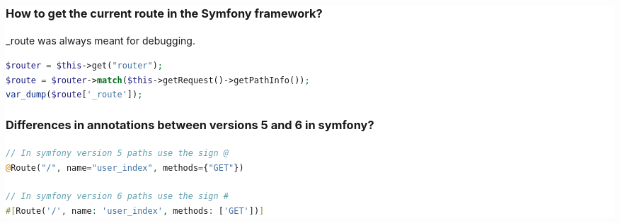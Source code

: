 ### How to get the current route in the Symfony framework?

_route was always meant for debugging.

```php
$router = $this->get("router"); 
$route = $router->match($this->getRequest()->getPathInfo()); 
var_dump($route['_route']); 
```

### Differences in annotations between versions 5 and 6 in symfony?

```php
// In symfony version 5 paths use the sign @ 
@Route("/", name="user_index", methods={"GET"}) 

// In symfony version 6 paths use the sign # 
#[Route('/', name: 'user_index', methods: ['GET'])] 
```
